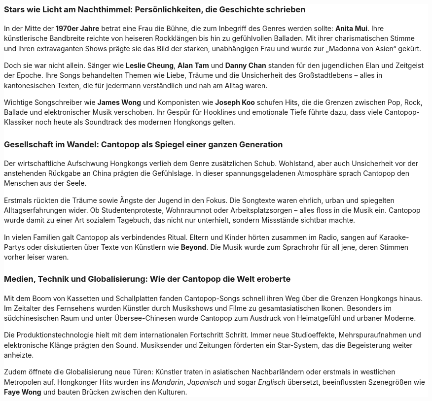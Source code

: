 ### Stars wie Licht am Nachthimmel: Persönlichkeiten, die Geschichte schrieben

In der Mitte der **1970er Jahre** betrat eine Frau die Bühne, die zum Inbegriff des Genres werden
sollte: **Anita Mui**. Ihre künstlerische Bandbreite reichte von heiseren Rockklängen bis hin zu
gefühlvollen Balladen. Mit ihrer charismatischen Stimme und ihren extravaganten Shows prägte sie das
Bild der starken, unabhängigen Frau und wurde zur „Madonna von Asien“ gekürt.

Doch sie war nicht allein. Sänger wie **Leslie Cheung**, **Alan Tam** und **Danny Chan** standen für
den jugendlichen Elan und Zeitgeist der Epoche. Ihre Songs behandelten Themen wie Liebe, Träume und
die Unsicherheit des Großstadtlebens – alles in kantonesischen Texten, die für jedermann
verständlich und nah am Alltag waren.

Wichtige Songschreiber wie **James Wong** und Komponisten wie **Joseph Koo** schufen Hits, die die
Grenzen zwischen Pop, Rock, Ballade und elektronischer Musik verschoben. Ihr Gespür für Hooklines
und emotionale Tiefe führte dazu, dass viele Cantopop-Klassiker noch heute als Soundtrack des
modernen Hongkongs gelten.

### Gesellschaft im Wandel: Cantopop als Spiegel einer ganzen Generation

Der wirtschaftliche Aufschwung Hongkongs verlieh dem Genre zusätzlichen Schub. Wohlstand, aber auch
Unsicherheit vor der anstehenden Rückgabe an China prägten die Gefühlslage. In dieser
spannungsgeladenen Atmosphäre sprach Cantopop den Menschen aus der Seele.

Erstmals rückten die Träume sowie Ängste der Jugend in den Fokus. Die Songtexte waren ehrlich, urban
und spiegelten Alltagserfahrungen wider. Ob Studentenproteste, Wohnraumnot oder Arbeitsplatzsorgen –
alles floss in die Musik ein. Cantopop wurde damit zu einer Art sozialem Tagebuch, das nicht nur
unterhielt, sondern Missstände sichtbar machte.

In vielen Familien galt Cantopop als verbindendes Ritual. Eltern und Kinder hörten zusammen im
Radio, sangen auf Karaoke-Partys oder diskutierten über Texte von Künstlern wie **Beyond**. Die
Musik wurde zum Sprachrohr für all jene, deren Stimmen vorher leiser waren.

### Medien, Technik und Globalisierung: Wie der Cantopop die Welt eroberte

Mit dem Boom von Kassetten und Schallplatten fanden Cantopop-Songs schnell ihren Weg über die
Grenzen Hongkongs hinaus. Im Zeitalter des Fernsehens wurden Künstler durch Musikshows und Filme zu
gesamtasiatischen Ikonen. Besonders im südchinesischen Raum und unter Übersee-Chinesen wurde
Cantopop zum Ausdruck von Heimatgefühl und urbaner Moderne.

Die Produktionstechnologie hielt mit dem internationalen Fortschritt Schritt. Immer neue
Studioeffekte, Mehrspuraufnahmen und elektronische Klänge prägten den Sound. Musiksender und
Zeitungen förderten ein Star-System, das die Begeisterung weiter anheizte.

Zudem öffnete die Globalisierung neue Türen: Künstler traten in asiatischen Nachbarländern oder
erstmals in westlichen Metropolen auf. Hongkonger Hits wurden ins _Mandarin_, _Japanisch_ und sogar
_Englisch_ übersetzt, beeinflussten Szenegrößen wie **Faye Wong** und bauten Brücken zwischen den
Kulturen.
